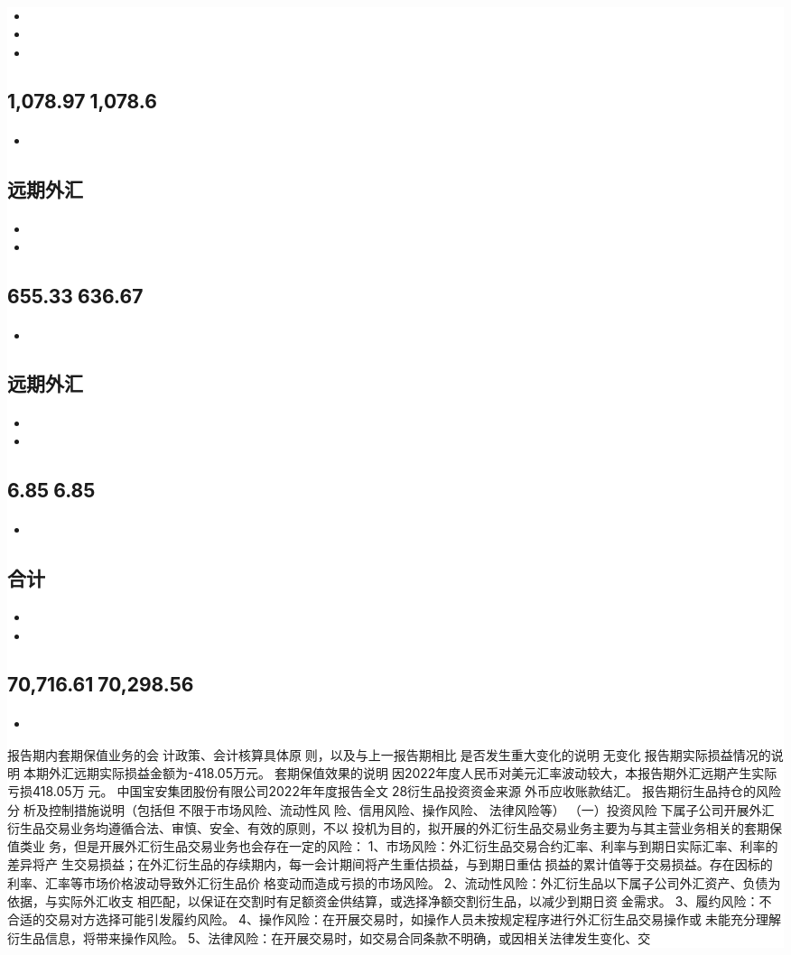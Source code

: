 -
-
-
1,078.97
1,078.6
-
-
远期外汇
-
-
-
655.33
636.67
-
-
远期外汇
-
-
-
6.85
6.85
-
-
合计
-
-
-
70,716.61
70,298.56
-
-
报告期内套期保值业务的会
计政策、会计核算具体原
则，以及与上一报告期相比
是否发生重大变化的说明
无变化
报告期实际损益情况的说明
本期外汇远期实际损益金额为-418.05万元。
套期保值效果的说明
因2022年度人民币对美元汇率波动较大，本报告期外汇远期产生实际亏损418.05万
元。
中国宝安集团股份有限公司2022年年度报告全文
28衍生品投资资金来源
外币应收账款结汇。
报告期衍生品持仓的风险分
析及控制措施说明（包括但
不限于市场风险、流动性风
险、信用风险、操作风险、
法律风险等）
（一）投资风险
下属子公司开展外汇衍生品交易业务均遵循合法、审慎、安全、有效的原则，不以
投机为目的，拟开展的外汇衍生品交易业务主要为与其主营业务相关的套期保值类业
务，但是开展外汇衍生品交易业务也会存在一定的风险：
1、市场风险：外汇衍生品交易合约汇率、利率与到期日实际汇率、利率的差异将产
生交易损益；在外汇衍生品的存续期内，每一会计期间将产生重估损益，与到期日重估
损益的累计值等于交易损益。存在因标的利率、汇率等市场价格波动导致外汇衍生品价
格变动而造成亏损的市场风险。
2、流动性风险：外汇衍生品以下属子公司外汇资产、负债为依据，与实际外汇收支
相匹配，以保证在交割时有足额资金供结算，或选择净额交割衍生品，以减少到期日资
金需求。
3、履约风险：不合适的交易对方选择可能引发履约风险。
4、操作风险：在开展交易时，如操作人员未按规定程序进行外汇衍生品交易操作或
未能充分理解衍生品信息，将带来操作风险。
5、法律风险：在开展交易时，如交易合同条款不明确，或因相关法律发生变化、交